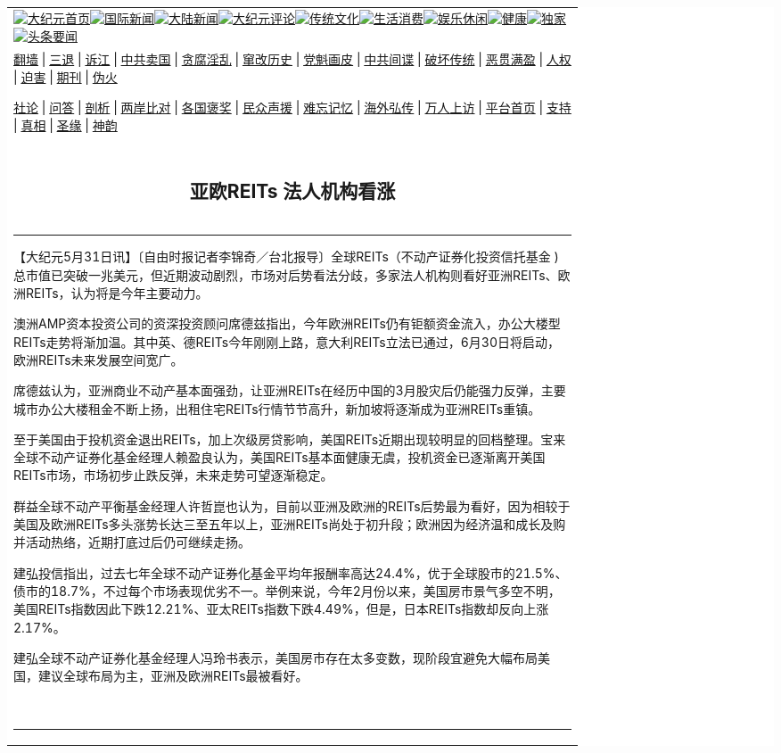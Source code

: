 <a name="1" id="1" target="_blank"></a><span id="1"></span>
<table align=center border="0"><tr><td colspan="2" VALIGN=TOP><a href="https://github.com/yqruso3957/djy/blob/master/gb/nf1351518.md#1"><img src="https://raw.githubusercontent.com/yqruso3957/www/master/t/djy/1.jpg" title="大纪元首页" alt="大纪元首页"></a><a href="https://github.com/yqruso3957/djy/blob/master/gb/n24hr.md#1"><img src="https://raw.githubusercontent.com/yqruso3957/www/master/t/djy/3.jpg" title="国际新闻" alt="国际新闻"></a><a href="https://github.com/yqruso3957/djy/blob/master/gb/nsc413.md#1"><img src="https://raw.githubusercontent.com/yqruso3957/www/master/t/djy/4.jpg" title="大陆新闻" alt="大陆新闻"></a><a href="https://github.com/yqruso3957/djy/blob/master/gb/news392.md#1"><img src="https://raw.githubusercontent.com/yqruso3957/www/master/t/djy/5.jpg" title="大纪元评论" alt="大纪元评论"></a><a href="https://github.com/yqruso3957/djy/blob/master/gb/news2007.md#1"><img src="https://raw.githubusercontent.com/yqruso3957/www/master/t/djy/6.jpg" title="传统文化" alt="传统文化"></a><a href="https://github.com/yqruso3957/djy/blob/master/gb/news2008.md#1"><img src="https://raw.githubusercontent.com/yqruso3957/www/master/t/djy/7.jpg" title="生活消费" alt="生活消费"></a><a href="https://github.com/yqruso3957/djy/blob/master/gb/ncyule.md#1"><img src="https://raw.githubusercontent.com/yqruso3957/www/master/t/djy/8.jpg" title="娱乐休闲" alt="娱乐休闲"></a><a href="https://github.com/yqruso3957/djy/blob/master/gb/nsc1002.md#1"><img src="https://raw.githubusercontent.com/yqruso3957/www/master/t/djy/9.jpg" title="健康" alt="健康"></a><a href="https://github.com/yqruso3957/djy/blob/master/gb/nf6092.md#1"><img src="https://raw.githubusercontent.com/yqruso3957/www/master/t/djy/10a.jpg" title="独家" alt="独家"></a><a href="https://github.com/yqruso3957/djy/blob/master/gb/nf4514.md#1"><img src="https://raw.githubusercontent.com/yqruso3957/www/master/t/djy/12a.jpg" title="头条要闻" alt="头条要闻"></a></td></tr>
<tr><td colspan="2" VALIGN=TOP><a target="_blank" href="https://github.com/yqruso3957/www/blob/master/README.md?zsrh#1">翻墙</a> | <a target="_blank" href="https://github.com/yqruso3957/djy/blob/master/gb/nf5657.md#1">三退</a> | <a target="_blank" href="https://github.com/yqruso3957/djy/blob/master/gb/nf6124.md#1">诉江</a> | <a target="_blank" href="https://github.com/yqruso3957/djy/blob/master/gb/nf1176117.md#1">中共卖国</a> | <a target="_blank" href="https://github.com/yqruso3957/djy/blob/master/gb/nf5773.md#1">贪腐淫乱</a> | <a target="_blank" href="https://github.com/yqruso3957/djy/blob/master/gb/nf1176115.md#1">窜改历史</a> | <a target="_blank" href="https://github.com/yqruso3957/djy/blob/master/gb/nf1176107.md#1">党魁画皮</a> | <a target="_blank" href="https://github.com/yqruso3957/djy/blob/master/gb/nf1320400.md#1">中共间谍</a> | <a target="_blank" href="https://github.com/yqruso3957/djy/blob/master/gb/nf1176114.md#1">破坏传统</a> | <a target="_blank" href="https://github.com/yqruso3957/ntdtv/blob/master/gb/prog447_1.md#1">恶贯满盈</a> | <a target="_blank" href="https://github.com/yqruso3957/djy/blob/master/gb/ncid278.md#1">人权</a> | <a target="_blank" href="https://github.com/yqruso3957/djy/blob/master/gb/nf1176111.md#1">迫害</a> | <a target="_blank" href="https://gitlab.com/szzdlab/mh-qikan/blob/master/README.md#1">期刊</a> | <a target="_blank" href="https://github.com/yqruso3957/djy/blob/master/gb/nf5562.md#1">伪火</a></p><p><a target="_blank" href="https://github.com/yqruso3957/djy/blob/master/gb/9p.md#1">社论</a> | <a target="_blank" href="https://github.com/yqruso3957/djy/blob/master/gb/nf4378.md#1">问答</a> | <a target="_blank" href="https://github.com/yqruso3957/djy/blob/master/gb/nf5792.md#1">剖析</a> | <a target="_blank" href="https://github.com/yqruso3957/djy/blob/master/gb/nf5735.md#1">两岸比对</a> | <a target="_blank" href="https://github.com/yqruso3957/djy/blob/master/gb/nf6119.md#1">各国褒奖</a> | <a target="_blank" href="https://github.com/yqruso3957/djy/blob/master/gb/nf6120.md#1">民众声援</a> | <a target="_blank" href="https://github.com/yqruso3957/djy/blob/master/gb/nf1188594.md#1">难忘记忆</a> | <a target="_blank" href="https://github.com/yqruso3957/djy/blob/master/gb/nf3180.md#1">海外弘传</a> | <a target="_blank" href="https://github.com/yqruso3957/djy/blob/master/gb/nf5410.md#1">万人上访</a> | <a target="_blank" href="https://github.com/yqruso3957/www/blob/master/README.md?zsrh#1">平台首页</a> | <a target="_blank" href="https://github.com/yqruso3957/djy/blob/master/gb/nf4386.md#1">支持</a> | <a target="_blank" href="https://github.com/yqruso3957/djy/blob/master/gb/nf4389.md#1">真相</a> | <a target="_blank" href="https://github.com/yqruso3957/djy/blob/master/gb/nf5790.md#1">圣缘</a> | <a target="_blank" href="https://github.com/yqruso3957/djy/blob/master/gb/nf4786.md#1">神韵</a></td></tr>
<tr><td VALIGN=TOP width="626"><h2 align=center>亚欧REITs 法人机构看涨</h2>

<h6></h6>
<hr>
	<p>【大纪元5月31日讯】〔自由时报记者李锦奇／台北报导〕全球REITs（不动产证券化投资信托基金 )总市值已突破一兆美元，但近期波动剧烈，市场对后势看法分歧，多家法人机构则看好亚洲REITs、欧洲REITs，认为将是今年主要动力。</p>
<p>澳洲AMP资本投资公司的资深投资顾问席德兹指出，今年欧洲REITs仍有钜额资金流入，办公大楼型REITs走势将渐加温。其中英、德REITs今年刚刚上路，意大利REITs立法已通过，6月30日将启动，欧洲REITs未来发展空间宽广。</p>
<p>席德兹认为，亚洲商业不动产基本面强劲，让亚洲REITs在经历中国的3月股灾后仍能强力反弹，主要城市办公大楼租金不断上扬，出租住宅REITs行情节节高升，新加坡将逐渐成为亚洲REITs重镇。</p>
<p>至于美国由于投机资金退出REITs，加上次级房贷影响，美国REITs近期出现较明显的回档整理。宝来全球不动产证券化基金经理人赖盈良认为，美国REITs基本面健康无虞，投机资金已逐渐离开美国REITs市场，市场初步止跌反弹，未来走势可望逐渐稳定。</p>
<p>群益全球不动产平衡基金经理人许哲崑也认为，目前以亚洲及欧洲的REITs后势最为看好，因为相较于美国及欧洲REITs多头涨势长达三至五年以上，亚洲REITs尚处于初升段；欧洲因为经济温和成长及购并活动热络，近期打底过后仍可继续走扬。</p>
<p>建弘投信指出，过去七年全球不动产证券化基金平均年报酬率高达24.4%，优于全球股市的21.5%、债市的18.7%，不过每个市场表现优劣不一。举例来说，今年2月份以来，美国房市景气多空不明，美国REITs指数因此下跌12.21%、亚太REITs指数下跌4.49%，但是，日本REITs指数却反向上涨2.17%。</p>
<p>建弘全球不动产证券化基金经理人冯玲书表示，美国房市存在太多变数，现阶段宜避免大幅布局美国，建议全球布局为主，亚洲及欧洲REITs最被看好。</p>
<p><font color=#ffffff>(http://www.dajiyuan.com)</font></p>
	
<hr>

